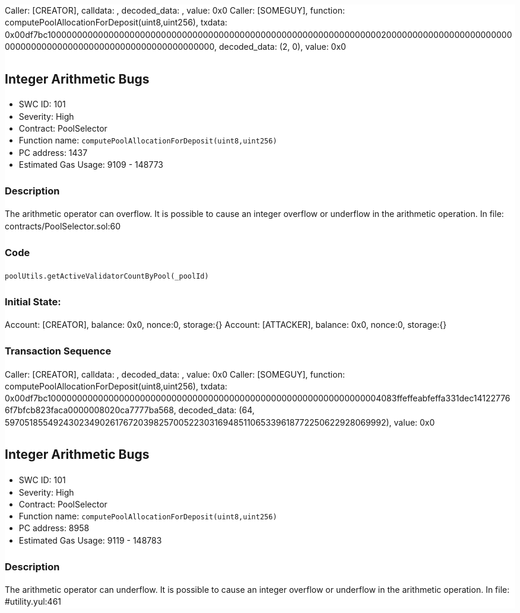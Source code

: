 Caller: [CREATOR], calldata: , decoded_data: , value: 0x0
Caller: [SOMEGUY], function: computePoolAllocationForDeposit(uint8,uint256), txdata: 0x00df7bc100000000000000000000000000000000000000000000000000000000000000020000000000000000000000000000000000000000000000000000000000000000, decoded_data: (2, 0), value: 0x0


## Integer Arithmetic Bugs
- SWC ID: 101
- Severity: High
- Contract: PoolSelector
- Function name: `computePoolAllocationForDeposit(uint8,uint256)`
- PC address: 1437
- Estimated Gas Usage: 9109 - 148773

### Description

The arithmetic operator can overflow.
It is possible to cause an integer overflow or underflow in the arithmetic operation.
In file: contracts/PoolSelector.sol:60

### Code

```
poolUtils.getActiveValidatorCountByPool(_poolId)
```

### Initial State:

Account: [CREATOR], balance: 0x0, nonce:0, storage:{}
Account: [ATTACKER], balance: 0x0, nonce:0, storage:{}

### Transaction Sequence

Caller: [CREATOR], calldata: , decoded_data: , value: 0x0
Caller: [SOMEGUY], function: computePoolAllocationForDeposit(uint8,uint256), txdata: 0x00df7bc1000000000000000000000000000000000000000000000000000000000000004083ffeffeabfeffa331dec141227766f7bfcb823faca0000008020ca7777ba568, decoded_data: (64, 59705185549243023490261767203982570052230316948511065339618772250622928069992), value: 0x0


## Integer Arithmetic Bugs
- SWC ID: 101
- Severity: High
- Contract: PoolSelector
- Function name: `computePoolAllocationForDeposit(uint8,uint256)`
- PC address: 8958
- Estimated Gas Usage: 9119 - 148783

### Description

The arithmetic operator can underflow.
It is possible to cause an integer overflow or underflow in the arithmetic operation.
In file: #utility.yul:461
